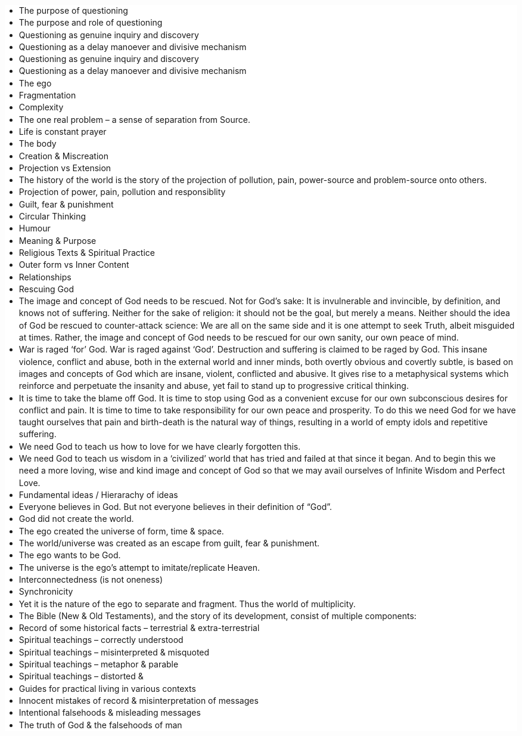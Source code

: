 - The purpose of questioning
- The purpose and role of questioning
- Questioning as genuine inquiry and discovery
- Questioning as a delay manoever and divisive mechanism
- Questioning as genuine inquiry and discovery
- Questioning as a delay manoever and divisive mechanism
- The ego
- Fragmentation
- Complexity
- The one real problem – a sense of separation from Source.
- Life is constant prayer
- The body
- Creation & Miscreation
- Projection vs Extension
- The history of the world is the story of the projection of pollution, pain, power-source and problem-source onto others.
- Projection of power, pain, pollution and responsiblity
- Guilt, fear & punishment
- Circular Thinking
- Humour
- Meaning & Purpose
- Religious Texts & Spiritual Practice
- Outer form vs Inner Content
- Relationships
- Rescuing God
- The image and concept of God needs to be rescued. Not for God’s sake: It is invulnerable and invincible, by definition, and knows not of suffering. Neither for the sake of religion: it should not be the goal, but merely a means. Neither should the idea of God be rescued to counter-attack science: We are all on the same side and it is one attempt to seek Truth, albeit misguided at times. Rather, the image and concept of God needs to be rescued for our own sanity, our own peace of mind.
- War is raged ‘for’ God. War is raged against ‘God’. Destruction and suffering is claimed to be raged by God. This insane violence, conflict and abuse, both in the external world and inner minds, both overtly obvious and covertly subtle, is based on images and concepts of God which are insane, violent, conflicted and abusive. It gives rise to a metaphysical systems which reinforce and perpetuate the insanity and abuse, yet fail to stand up to progressive critical thinking.
- It is time to take the blame off God. It is time to stop using God as a convenient excuse for our own subconscious desires for conflict and pain. It is time to time to take responsibility for our own peace and prosperity. To do this we need God for we have taught ourselves that pain and birth-death is the natural way of things, resulting in a world of empty idols and repetitive suffering.
- We need God to teach us how to love for we have clearly forgotten this.
- We need God to teach us wisdom in a ‘civilized’ world that has tried and failed at that since it began. And to begin this we need a more loving, wise and kind image and concept of God so that we may avail ourselves of Infinite Wisdom and Perfect Love.
- Fundamental ideas / Hierarachy of ideas
- Everyone believes in God. But not everyone believes in their definition of “God”.
- God did not create the world.
- The ego created the universe of form, time & space.
- The world/universe was created as an escape from guilt, fear & punishment.
- The ego wants to be God.
- The universe is the ego’s attempt to imitate/replicate Heaven.
- Interconnectedness (is not oneness)
- Synchronicity
- Yet it is the nature of the ego to separate and fragment. Thus the world of multiplicity.
- The Bible (New & Old Testaments), and the story of its development, consist of multiple components:
- Record of some historical facts – terrestrial & extra-terrestrial
- Spiritual teachings – correctly understood
- Spiritual teachings – misinterpreted & misquoted
- Spiritual teachings – metaphor & parable
- Spiritual teachings – distorted &
- Guides for practical living in various contexts
- Innocent mistakes of record & misinterpretation of messages
- Intentional falsehoods & misleading messages
- The truth of God & the falsehoods of man